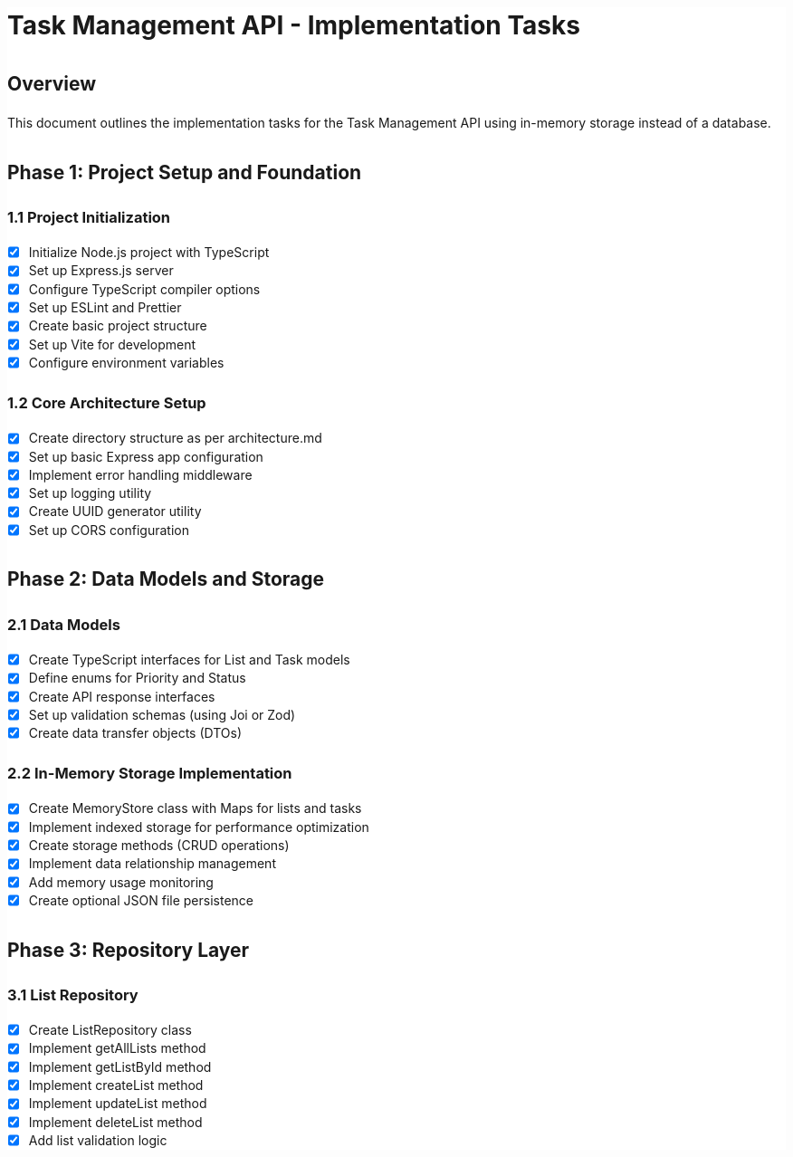 # Task Management API - Implementation Tasks

## Overview
This document outlines the implementation tasks for the Task Management API using in-memory storage instead of a database.

## Phase 1: Project Setup and Foundation

### 1.1 Project Initialization
- [x] Initialize Node.js project with TypeScript
- [x] Set up Express.js server
- [x] Configure TypeScript compiler options
- [x] Set up ESLint and Prettier
- [x] Create basic project structure
- [x] Set up Vite for development
- [x] Configure environment variables

### 1.2 Core Architecture Setup
- [x] Create directory structure as per architecture.md
- [x] Set up basic Express app configuration
- [x] Implement error handling middleware
- [x] Set up logging utility
- [x] Create UUID generator utility
- [x] Set up CORS configuration

## Phase 2: Data Models and Storage

### 2.1 Data Models
- [x] Create TypeScript interfaces for List and Task models
- [x] Define enums for Priority and Status
- [x] Create API response interfaces
- [x] Set up validation schemas (using Joi or Zod)
- [x] Create data transfer objects (DTOs)

### 2.2 In-Memory Storage Implementation
- [x] Create MemoryStore class with Maps for lists and tasks
- [x] Implement indexed storage for performance optimization
- [x] Create storage methods (CRUD operations)
- [x] Implement data relationship management
- [x] Add memory usage monitoring
- [x] Create optional JSON file persistence

## Phase 3: Repository Layer

### 3.1 List Repository
- [x] Create ListRepository class
- [x] Implement getAllLists method
- [x] Implement getListById method
- [x] Implement createList method
- [x] Implement updateList method
- [x] Implement deleteList method
- [x] Add list validation logic
